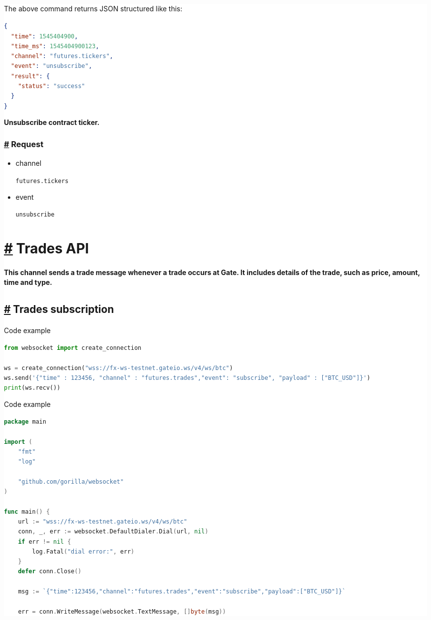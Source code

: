 The above command returns JSON structured like this:

```json
{
  "time": 1545404900,
  "time_ms": 1545404900123,
  "channel": "futures.tickers",
  "event": "unsubscribe",
  "result": {
    "status": "success"
  }
}
```

**Unsubscribe contract ticker.**

### [#](#request-4) Request

- channel

  `futures.tickers`

- event

  `unsubscribe`

# [#](#trades-api) Trades API

**This channel sends a trade message whenever a trade occurs at Gate. It
includes details of the trade, such as price, amount, time and type.**

## [#](#trades-subscription) Trades subscription

Code example

```python
from websocket import create_connection

ws = create_connection("wss://fx-ws-testnet.gateio.ws/v4/ws/btc")
ws.send('{"time" : 123456, "channel" : "futures.trades","event": "subscribe", "payload" : ["BTC_USD"]}')
print(ws.recv())
```

Code example

```go
package main

import (
	"fmt"
	"log"

	"github.com/gorilla/websocket"
)

func main() {
	url := "wss://fx-ws-testnet.gateio.ws/v4/ws/btc"
	conn, _, err := websocket.DefaultDialer.Dial(url, nil)
	if err != nil {
		log.Fatal("dial error:", err)
	}
	defer conn.Close()

	msg := `{"time":123456,"channel":"futures.trades","event":"subscribe","payload":["BTC_USD"]}`

	err = conn.WriteMessage(websocket.TextMessage, []byte(msg))
```